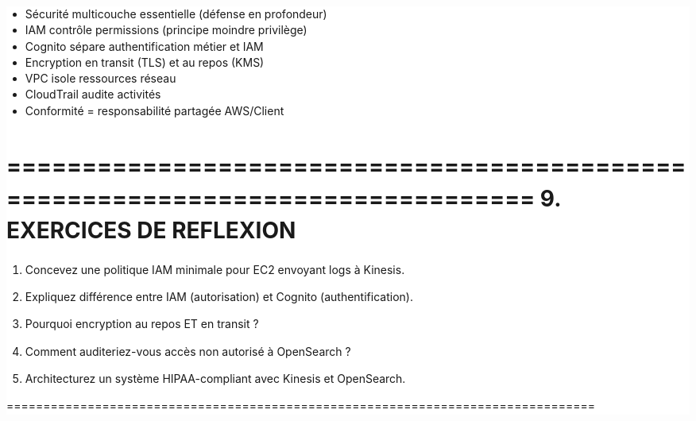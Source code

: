 - Sécurité multicouche essentielle (défense en profondeur)
- IAM contrôle permissions (principe moindre privilège)
- Cognito sépare authentification métier et IAM
- Encryption en transit (TLS) et au repos (KMS)
- VPC isole ressources réseau
- CloudTrail audite activités
- Conformité = responsabilité partagée AWS/Client


================================================================================
9. EXERCICES DE REFLEXION
================================================================================

1. Concevez une politique IAM minimale pour EC2 envoyant logs à Kinesis.

2. Expliquez différence entre IAM (autorisation) et Cognito (authentification).

3. Pourquoi encryption au repos ET en transit ?

4. Comment auditeriez-vous accès non autorisé à OpenSearch ?

5. Architecturez un système HIPAA-compliant avec Kinesis et OpenSearch.


================================================================================

